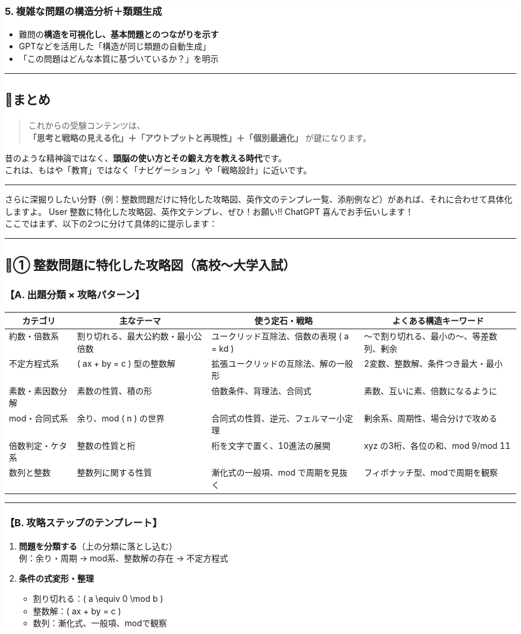 
### 5. **複雑な問題の構造分析＋類題生成**
- 難問の**構造を可視化し、基本問題とのつながりを示す**
- GPTなどを活用した「構造が同じ類題の自動生成」
- 「この問題はどんな本質に基づいているか？」を明示

---

## 🔸まとめ

> これからの受験コンテンツは、  
> **「思考と戦略の見える化」＋「アウトプットと再現性」＋「個別最適化」** が鍵になります。

昔のような精神論ではなく、**頭脳の使い方とその鍛え方を教える時代**です。  
これは、もはや「教育」ではなく「ナビゲーション」や「戦略設計」に近いです。

---

さらに深掘りしたい分野（例：整数問題だけに特化した攻略図、英作文のテンプレ一覧、添削例など）があれば、それに合わせて具体化しますよ。
User
整数に特化した攻略図、英作文テンプレ、ぜひ！お願い‼️
ChatGPT
喜んでお手伝いします！  
ここではまず、以下の2つに分けて具体的に提示します：

---

## 🔷① 整数問題に特化した攻略図（高校〜大学入試）

### 【A. 出題分類 × 攻略パターン】

| カテゴリ | 主なテーマ | 使う定石・戦略 | よくある構造キーワード |
|----------|-------------|----------------|-------------------------|
| 約数・倍数系 | 割り切れる、最大公約数・最小公倍数 | ユークリッド互除法、倍数の表現 \( a = kd \) | 〜で割り切れる、最小の〜、等差数列、剰余 |
| 不定方程式系 | \( ax + by = c \) 型の整数解 | 拡張ユークリッドの互除法、解の一般形 | 2変数、整数解、条件つき最大・最小 |
| 素数・素因数分解 | 素数の性質、積の形 | 倍数条件、背理法、合同式 | 素数、互いに素、倍数になるように |
| mod・合同式系 | 余り、mod \( n \) の世界 | 合同式の性質、逆元、フェルマー小定理 | 剰余系、周期性、場合分けで攻める |
| 倍数判定・ケタ系 | 整数の性質と桁 | 桁を文字で置く、10進法の展開 | xyz の3桁、各位の和、mod 9/mod 11 |
| 数列と整数 | 整数列に関する性質 | 漸化式の一般項、mod で周期を見抜く | フィボナッチ型、modで周期を観察 |

---

### 【B. 攻略ステップのテンプレート】

1. **問題を分類する**（上の分類に落とし込む）  
   例：余り・周期 → mod系、整数解の存在 → 不定方程式

2. **条件の式変形・整理**
   - 割り切れる：\( a \equiv 0 \mod b \)
   - 整数解：\( ax + by = c \)
   - 数列：漸化式、一般項、modで観察
